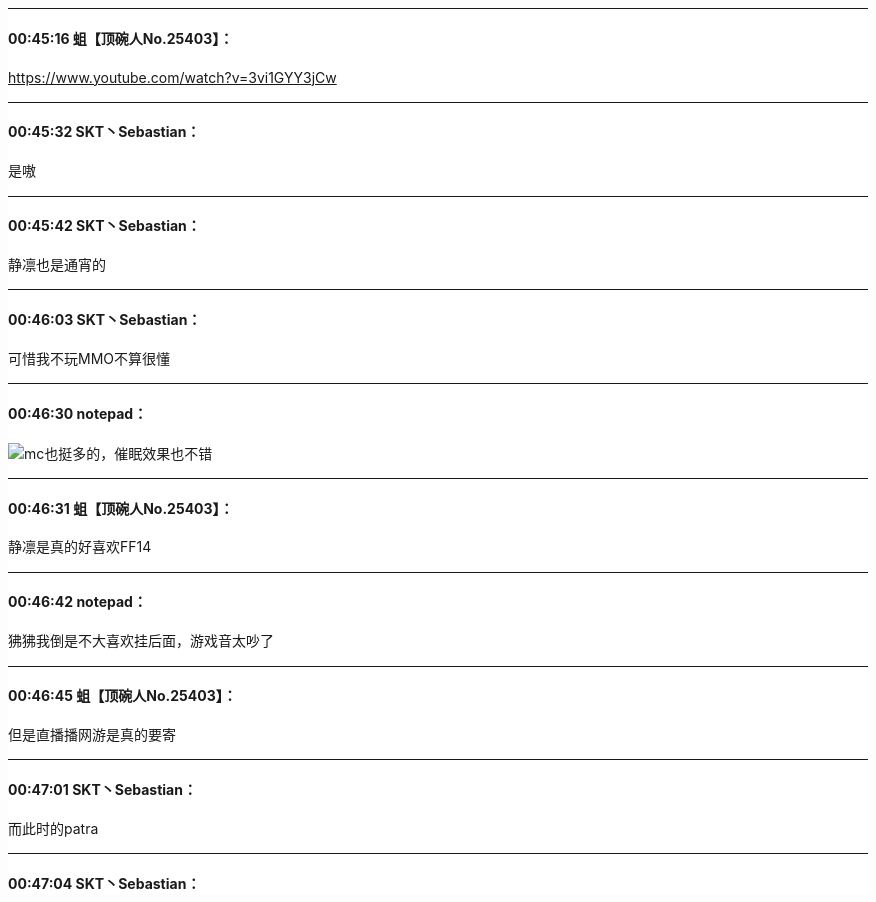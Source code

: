 *****

#### 00:45:16  蛆【顶碗人No.25403】：

https://www.youtube.com/watch?v=3vi1GYY3jCw

*****

#### 00:45:32  SKT丶Sebastian：

是嗷

*****

#### 00:45:42  SKT丶Sebastian：

静凛也是通宵的

*****

#### 00:46:03  SKT丶Sebastian：

可惜我不玩MMO不算很懂

*****

#### 00:46:30  notepad：

![](http://gchat.qpic.cn/gchatpic_new/976058243/614391357-2830020930-F1204A653ADEBAAAFE9BDF330D6E36C8/0?term=2")mc也挺多的，催眠效果也不错

*****

#### 00:46:31  蛆【顶碗人No.25403】：

静凛是真的好喜欢FF14

*****

#### 00:46:42  notepad：

狒狒我倒是不大喜欢挂后面，游戏音太吵了

*****

#### 00:46:45  蛆【顶碗人No.25403】：

但是直播播网游是真的要寄

*****

#### 00:47:01  SKT丶Sebastian：

而此时的patra

*****

#### 00:47:04  SKT丶Sebastian：
